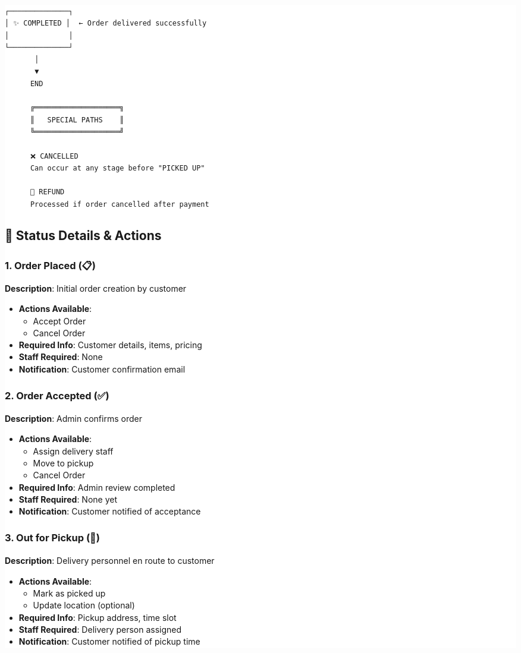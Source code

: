 ```
┌──────────────┐
│ ✨ COMPLETED │  ← Order delivered successfully
│              │
└──────────────┘
       │
       ▼
      END

      ╔════════════════════╗
      ║   SPECIAL PATHS    ║
      ╚════════════════════╝
      
      ❌ CANCELLED
      Can occur at any stage before "PICKED UP"
      
      🔄 REFUND
      Processed if order cancelled after payment
```

## 🎯 Status Details & Actions

### 1. Order Placed (📋)
**Description**: Initial order creation by customer
- **Actions Available**:
  - Accept Order
  - Cancel Order
- **Required Info**: Customer details, items, pricing
- **Staff Required**: None
- **Notification**: Customer confirmation email

### 2. Order Accepted (✅)
**Description**: Admin confirms order
- **Actions Available**:
  - Assign delivery staff
  - Move to pickup
  - Cancel Order
- **Required Info**: Admin review completed
- **Staff Required**: None yet
- **Notification**: Customer notified of acceptance

### 3. Out for Pickup (🚗)
**Description**: Delivery personnel en route to customer
- **Actions Available**:
  - Mark as picked up
  - Update location (optional)
- **Required Info**: Pickup address, time slot
- **Staff Required**: Delivery person assigned
- **Notification**: Customer notified of pickup time
